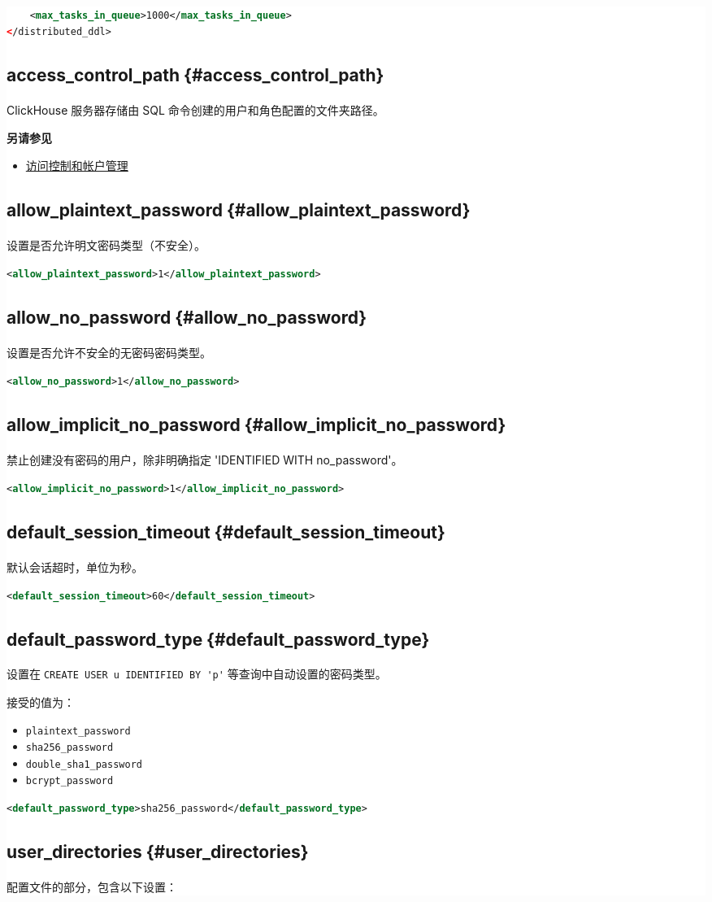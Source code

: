 ```xml
    <max_tasks_in_queue>1000</max_tasks_in_queue>
</distributed_ddl>
```
## access_control_path {#access_control_path}

ClickHouse 服务器存储由 SQL 命令创建的用户和角色配置的文件夹路径。

**另请参见**

- [访问控制和帐户管理](/operations/access-rights#access-control-usage)
## allow_plaintext_password {#allow_plaintext_password}

设置是否允许明文密码类型（不安全）。 

```xml
<allow_plaintext_password>1</allow_plaintext_password>
```
## allow_no_password {#allow_no_password}

设置是否允许不安全的无密码密码类型。

```xml
<allow_no_password>1</allow_no_password>
```
## allow_implicit_no_password {#allow_implicit_no_password}

禁止创建没有密码的用户，除非明确指定 'IDENTIFIED WITH no_password'。

```xml
<allow_implicit_no_password>1</allow_implicit_no_password>
```
## default_session_timeout {#default_session_timeout}

默认会话超时，单位为秒。

```xml
<default_session_timeout>60</default_session_timeout>
```
## default_password_type {#default_password_type}

设置在 `CREATE USER u IDENTIFIED BY 'p'` 等查询中自动设置的密码类型。

接受的值为：
- `plaintext_password`
- `sha256_password`
- `double_sha1_password`
- `bcrypt_password`

```xml
<default_password_type>sha256_password</default_password_type>
```
## user_directories {#user_directories}

配置文件的部分，包含以下设置：

